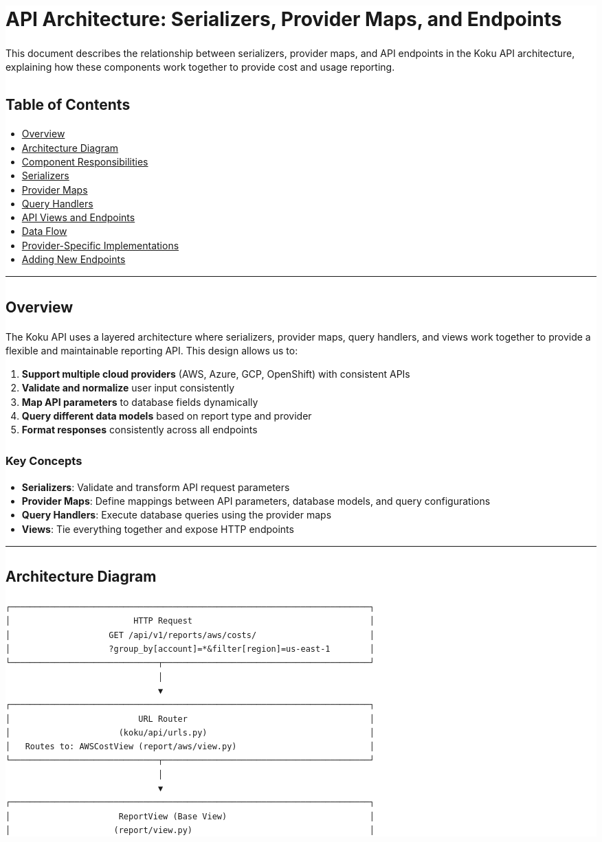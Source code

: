 # API Architecture: Serializers, Provider Maps, and Endpoints

This document describes the relationship between serializers, provider maps, and API endpoints in the Koku API architecture, explaining how these components work together to provide cost and usage reporting.

## Table of Contents

- [Overview](#overview)
- [Architecture Diagram](#architecture-diagram)
- [Component Responsibilities](#component-responsibilities)
- [Serializers](#serializers)
- [Provider Maps](#provider-maps)
- [Query Handlers](#query-handlers)
- [API Views and Endpoints](#api-views-and-endpoints)
- [Data Flow](#data-flow)
- [Provider-Specific Implementations](#provider-specific-implementations)
- [Adding New Endpoints](#adding-new-endpoints)

---

## Overview

The Koku API uses a layered architecture where serializers, provider maps, query handlers, and views work together to provide a flexible and maintainable reporting API. This design allows us to:

1. **Support multiple cloud providers** (AWS, Azure, GCP, OpenShift) with consistent APIs
2. **Validate and normalize** user input consistently
3. **Map API parameters** to database fields dynamically
4. **Query different data models** based on report type and provider
5. **Format responses** consistently across all endpoints

### Key Concepts

- **Serializers**: Validate and transform API request parameters
- **Provider Maps**: Define mappings between API parameters, database models, and query configurations
- **Query Handlers**: Execute database queries using the provider maps
- **Views**: Tie everything together and expose HTTP endpoints

---

## Architecture Diagram

```
┌─────────────────────────────────────────────────────────────────────────┐
│                         HTTP Request                                    │
│                    GET /api/v1/reports/aws/costs/                       │
│                    ?group_by[account]=*&filter[region]=us-east-1        │
└──────────────────────────────┬──────────────────────────────────────────┘
                               │
                               ▼
┌─────────────────────────────────────────────────────────────────────────┐
│                          URL Router                                     │
│                      (koku/api/urls.py)                                 │
│   Routes to: AWSCostView (report/aws/view.py)                           │
└──────────────────────────────┬──────────────────────────────────────────┘
                               │
                               ▼
┌─────────────────────────────────────────────────────────────────────────┐
│                      ReportView (Base View)                             │
│                     (report/view.py)                                    │
```